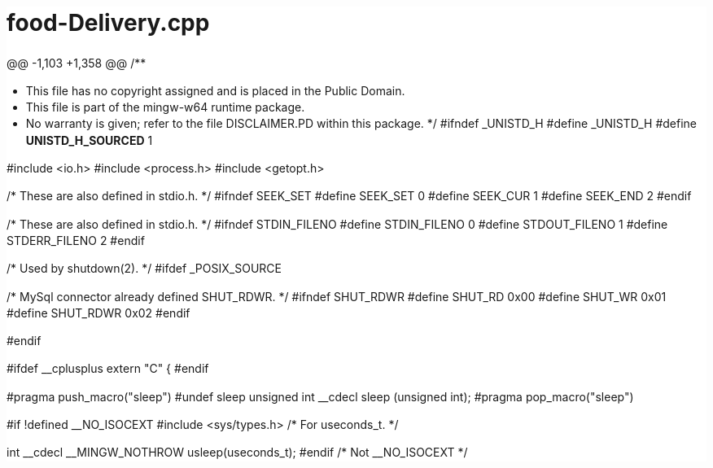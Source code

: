 # food-Delivery.cpp
@@ -1,103 +1,358 @@
/**
 * This file has no copyright assigned and is placed in the Public Domain.
 * This file is part of the mingw-w64 runtime package.
 * No warranty is given; refer to the file DISCLAIMER.PD within this package.
 */
#ifndef _UNISTD_H
#define _UNISTD_H
#define __UNISTD_H_SOURCED__ 1

#include <io.h>
#include <process.h>
#include <getopt.h>

/* These are also defined in stdio.h. */
#ifndef SEEK_SET
#define SEEK_SET 0
#define SEEK_CUR 1
#define SEEK_END 2
#endif

/* These are also defined in stdio.h. */
#ifndef STDIN_FILENO
#define STDIN_FILENO  0
#define STDOUT_FILENO 1
#define STDERR_FILENO 2
#endif

/* Used by shutdown(2). */
#ifdef _POSIX_SOURCE

/* MySql connector already defined SHUT_RDWR. */
#ifndef SHUT_RDWR
#define SHUT_RD   0x00
#define SHUT_WR   0x01
#define SHUT_RDWR 0x02
#endif

#endif

#ifdef __cplusplus
extern "C" {
#endif

#pragma push_macro("sleep")
#undef sleep
unsigned int __cdecl sleep (unsigned int);
#pragma pop_macro("sleep")

#if !defined __NO_ISOCEXT
#include <sys/types.h> /* For useconds_t. */

int __cdecl __MINGW_NOTHROW usleep(useconds_t);
#endif  /* Not __NO_ISOCEXT */

